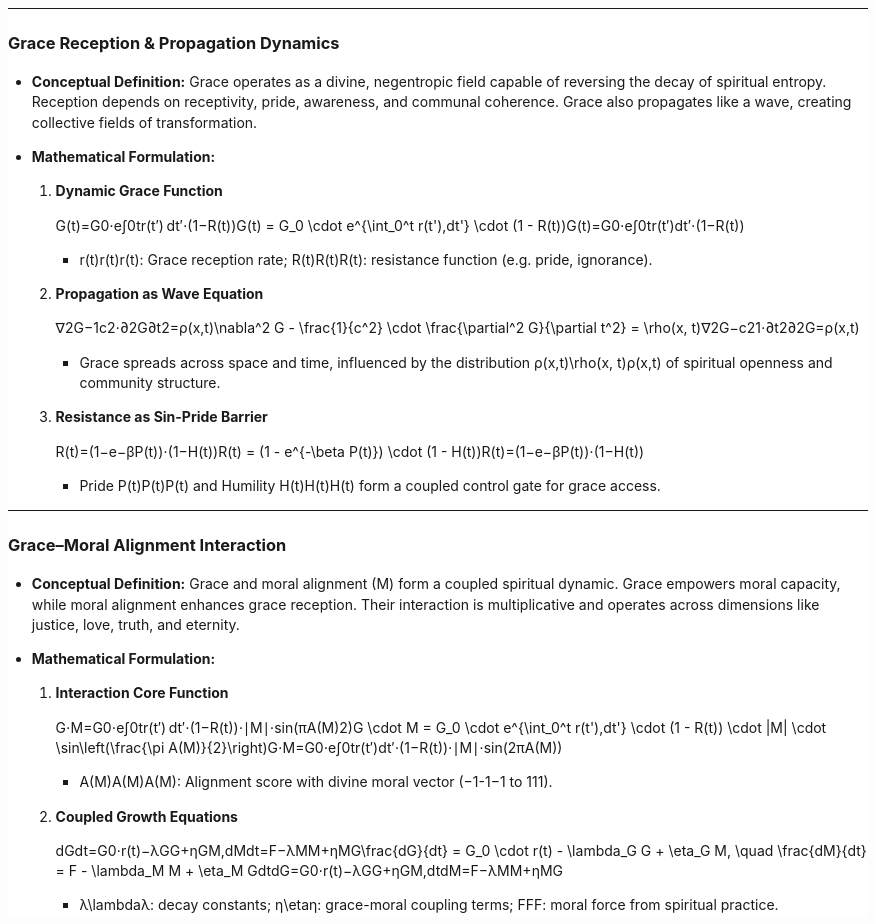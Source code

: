    
   
---   
   
### **Grace Reception & Propagation Dynamics**   
   
   
- **Conceptual Definition:** Grace operates as a divine, negentropic field capable of reversing the decay of spiritual entropy. Reception depends on receptivity, pride, awareness, and communal coherence. Grace also propagates like a wave, creating collective fields of transformation.   
       
   
- **Mathematical Formulation:**   
       
    1. **Dynamic Grace Function**   
           
        G(t)=G0⋅e∫0tr(t′) dt′⋅(1−R(t))G(t) = G_0 \cdot e^{\int_0^t r(t')\,dt'} \cdot (1 - R(t))G(t)=G0​⋅e∫0t​r(t′)dt′⋅(1−R(t))   
   
        - r(t)r(t)r(t): Grace reception rate; R(t)R(t)R(t): resistance function (e.g. pride, ignorance).   
               
    2. **Propagation as Wave Equation**   
           
        ∇2G−1c2⋅∂2G∂t2=ρ(x,t)\nabla^2 G - \frac{1}{c^2} \cdot \frac{\partial^2 G}{\partial t^2} = \rho(x, t)∇2G−c21​⋅∂t2∂2G​=ρ(x,t)   
   
        - Grace spreads across space and time, influenced by the distribution ρ(x,t)\rho(x, t)ρ(x,t) of spiritual openness and community structure.   
               
    3. **Resistance as Sin-Pride Barrier**   
           
        R(t)=(1−e−βP(t))⋅(1−H(t))R(t) = (1 - e^{-\beta P(t)}) \cdot (1 - H(t))R(t)=(1−e−βP(t))⋅(1−H(t))   
   
        - Pride P(t)P(t)P(t) and Humility H(t)H(t)H(t) form a coupled control gate for grace access.   
               
   
   
---   
   
### **Grace–Moral Alignment Interaction**   
   
   
- **Conceptual Definition:** Grace and moral alignment (M) form a coupled spiritual dynamic. Grace empowers moral capacity, while moral alignment enhances grace reception. Their interaction is multiplicative and operates across dimensions like justice, love, truth, and eternity.   
       
   
- **Mathematical Formulation:**   
       
    1. **Interaction Core Function**   
           
        G⋅M=G0⋅e∫0tr(t′) dt′⋅(1−R(t))⋅∣M∣⋅sin⁡(πA(M)2)G \cdot M = G_0 \cdot e^{\int_0^t r(t')\,dt'} \cdot (1 - R(t)) \cdot |M| \cdot \sin\left(\frac{\pi A(M)}{2}\right)G⋅M=G0​⋅e∫0t​r(t′)dt′⋅(1−R(t))⋅∣M∣⋅sin(2πA(M)​)   
   
        - A(M)A(M)A(M): Alignment score with divine moral vector (−1-1−1 to 111).   
               
    2. **Coupled Growth Equations**   
           
        dGdt=G0⋅r(t)−λGG+ηGM,dMdt=F−λMM+ηMG\frac{dG}{dt} = G_0 \cdot r(t) - \lambda_G G + \eta_G M, \quad \frac{dM}{dt} = F - \lambda_M M + \eta_M GdtdG​=G0​⋅r(t)−λG​G+ηG​M,dtdM​=F−λM​M+ηM​G   
   
        - λ\lambdaλ: decay constants; η\etaη: grace-moral coupling terms; FFF: moral force from spiritual practice.   
               